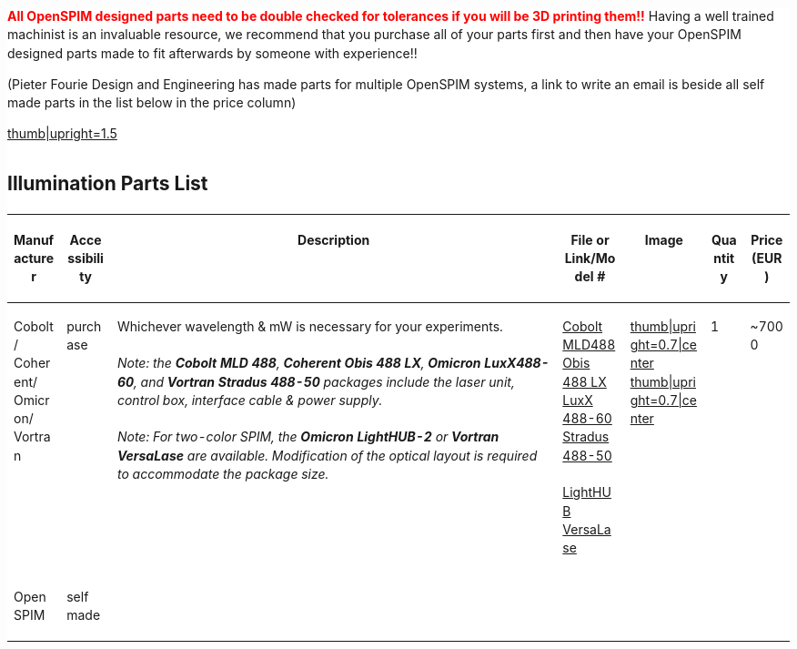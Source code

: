 ---
---
<b><span style="color:#FF0000"> All OpenSPIM designed parts need to be
double checked for tolerances if you will be 3D printing
them\!\!</span></b> Having a well trained machinist is an invaluable
resource, we recommend that you purchase all of your parts first and
then have your OpenSPIM designed parts made to fit afterwards by someone
with experience\!\!

(Pieter Fourie Design and Engineering has made parts for multiple
OpenSPIM systems, a link to write an email is beside all self made parts
in the list below in the price column)

[thumb|upright=1.5](File:Complete_reduced.jpg "wikilink")

## Illumination Parts List

<table>
<thead>
<tr class="header">
<th><p>Manufacturer</p></th>
<th><p>Accessibility</p></th>
<th><p>Description</p></th>
<th><p>File or Link/Model #</p></th>
<th><p>Image</p></th>
<th><p>Quantity</p></th>
<th><p>Price (EUR)</p></th>
</tr>
</thead>
<tbody>
<tr class="odd">
<td><p>Cobolt/<br />
Coherent/<br />
Omicron/<br />
Vortran</p></td>
<td><p>purchase</p></td>
<td><p>Whichever wavelength &amp; mW is necessary for your experiments.<br />
<br />
<em>Note: the <strong>Cobolt MLD 488</strong>, <strong>Coherent Obis 488 LX</strong>, <strong>Omicron LuxX488-60</strong>, and <strong>Vortran Stradus 488-50</strong> packages include the laser unit, control box, interface cable &amp; power supply.</em><br />
<br />
<em>Note: For two-color SPIM, the <strong>Omicron LightHUB-2</strong> or <strong>Vortran VersaLase</strong> are available. Modification of the optical layout is required to accommodate the package size.</em></p></td>
<td><p><a href="http://www.cobolt.se/product/06-01-series/">Cobolt MLD488</a><br />
<a href="http://www.coherent.com/products/?2004/OBIS-Laser-System">Obis 488 LX</a><br />
<a href="http://www.omicron-laser.de/english/lasers/diode-lasers/luxx-lasers/luxx-diode-lasers.html">LuxX 488-60</a><br />
<a href="http://www.vortranlaser.com/index.php/products-main/stradus-diode-laser-modules/blue">Stradus 488-50</a><br />
<br />
<a href="https://www.omicron-laser.de/english/light-engines/lighthub-laser-combiners/lighthub-laser-combiners.html">LightHUB</a><br />
<a href="http://www.vortranlaser.com/">VersaLase</a></p></td>
<td><p><a href="File:Laser_cube.jpg‎" title="wikilink">thumb|upright=0.7|center</a><br />
<a href="File:versa-final-sm.jpg" title="wikilink">thumb|upright=0.7|center</a></p></td>
<td><p>1</p></td>
<td><p>~7000</p></td>
</tr>
<tr class="even">
<td><p>OpenSPIM</p></td>
<td><p>self made</p></td>
